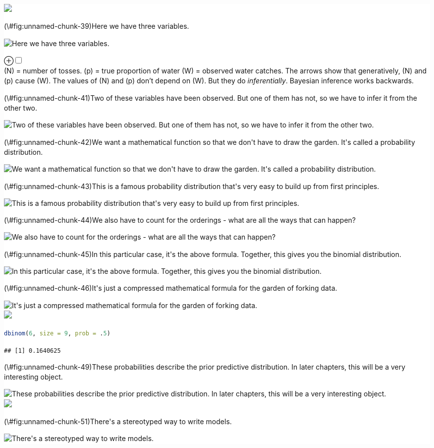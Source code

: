 <img src="/hps/software/users/birney/ian/repos/statistical_rethinking/docs/slides/L02/15.png" width="80%"  />


<div class="figure">
<p class="caption">(\#fig:unnamed-chunk-39)Here we have three variables.</p><img src="/hps/software/users/birney/ian/repos/statistical_rethinking/docs/slides/L02/16.png" alt="Here we have three variables." width="80%"  /></div>

<label for="tufte-mn-" class="margin-toggle">&#8853;</label><input type="checkbox" id="tufte-mn-" class="margin-toggle"><span class="marginnote"><span style="display: block;"><span class="math inline">\(N\)</span> = number of tosses. <span class="math inline">\(p\)</span> = true proportion of water <span class="math inline">\(W\)</span> = observed water catches. The arrows show that generatively, <span class="math inline">\(N\)</span> and <span class="math inline">\(p\)</span> cause <span class="math inline">\(W\)</span>. The values of <span class="math inline">\(N\)</span> and <span class="math inline">\(p\)</span> don’t depend on <span class="math inline">\(W\)</span>. But they do <em>inferentially</em>. Bayesian inference works backwards.</span></span>


<div class="figure">
<p class="caption">(\#fig:unnamed-chunk-41)Two of these variables have been observed. But one of them has not, so we have to infer it from the other two. </p><img src="/hps/software/users/birney/ian/repos/statistical_rethinking/docs/slides/L02/17.png" alt="Two of these variables have been observed. But one of them has not, so we have to infer it from the other two. " width="80%"  /></div>


<div class="figure">
<p class="caption">(\#fig:unnamed-chunk-42)We want a mathematical function so that we don't have to draw the garden. It's called a probability distribution.</p><img src="/hps/software/users/birney/ian/repos/statistical_rethinking/docs/slides/L02/18.png" alt="We want a mathematical function so that we don't have to draw the garden. It's called a probability distribution." width="80%"  /></div>

<div class="figure">
<p class="caption">(\#fig:unnamed-chunk-43)This is a famous probability distribution that's very easy to build up from first principles.</p><img src="/hps/software/users/birney/ian/repos/statistical_rethinking/docs/slides/L02/19.png" alt="This is a famous probability distribution that's very easy to build up from first principles." width="80%"  /></div>

<div class="figure">
<p class="caption">(\#fig:unnamed-chunk-44)We also have to count for the orderings - what are all the ways that can happen?</p><img src="/hps/software/users/birney/ian/repos/statistical_rethinking/docs/slides/L02/20.png" alt="We also have to count for the orderings - what are all the ways that can happen?" width="80%"  /></div>

<div class="figure">
<p class="caption">(\#fig:unnamed-chunk-45)In this particular case, it's the above formula. Together, this gives you the binomial distribution.</p><img src="/hps/software/users/birney/ian/repos/statistical_rethinking/docs/slides/L02/21.png" alt="In this particular case, it's the above formula. Together, this gives you the binomial distribution." width="80%"  /></div>

<div class="figure">
<p class="caption">(\#fig:unnamed-chunk-46)It's just a compressed mathematical formula for the garden of forking data. </p><img src="/hps/software/users/birney/ian/repos/statistical_rethinking/docs/slides/L02/22.png" alt="It's just a compressed mathematical formula for the garden of forking data. " width="80%"  /></div>

<img src="/hps/software/users/birney/ian/repos/statistical_rethinking/docs/slides/L02/23.png" width="80%"  />

```r
dbinom(6, size = 9, prob = .5)
```

```
## [1] 0.1640625
```

<div class="figure">
<p class="caption">(\#fig:unnamed-chunk-49)These probabilities describe the prior predictive distribution. In later chapters, this will be a very interesting object.</p><img src="/hps/software/users/birney/ian/repos/statistical_rethinking/docs/slides/L02/24.png" alt="These probabilities describe the prior predictive distribution. In later chapters, this will be a very interesting object." width="80%"  /></div>

<img src="/hps/software/users/birney/ian/repos/statistical_rethinking/docs/slides/L02/25.png" width="80%"  />

<div class="figure">
<p class="caption">(\#fig:unnamed-chunk-51)There's a stereotyped way to write models.</p><img src="/hps/software/users/birney/ian/repos/statistical_rethinking/docs/slides/L02/26.png" alt="There's a stereotyped way to write models." width="80%"  /></div>
